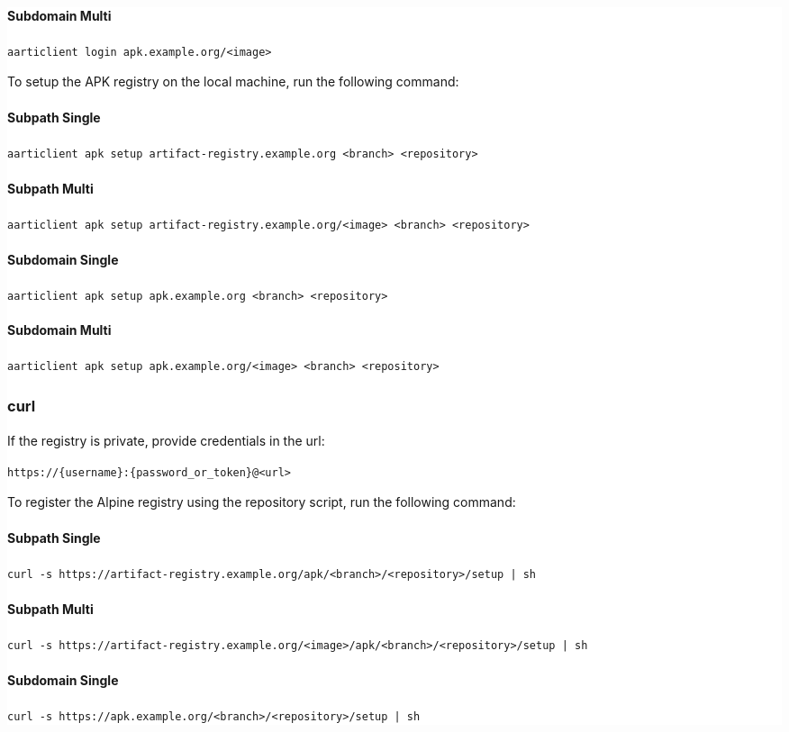 #### Subdomain Multi

```
aarticlient login apk.example.org/<image>
```


To setup the APK registry on the local machine, run the following command:

#### Subpath Single

```
aarticlient apk setup artifact-registry.example.org <branch> <repository>
```

#### Subpath Multi

```
aarticlient apk setup artifact-registry.example.org/<image> <branch> <repository>
```

#### Subdomain Single

```
aarticlient apk setup apk.example.org <branch> <repository>
```

#### Subdomain Multi

```
aarticlient apk setup apk.example.org/<image> <branch> <repository>
```

### curl

If the registry is private, provide credentials in the url:

```
https://{username}:{password_or_token}@<url>
```

To register the Alpine registry using the repository script, run the following command:

#### Subpath Single

```
curl -s https://artifact-registry.example.org/apk/<branch>/<repository>/setup | sh
```

#### Subpath Multi

```
curl -s https://artifact-registry.example.org/<image>/apk/<branch>/<repository>/setup | sh
```

#### Subdomain Single

```
curl -s https://apk.example.org/<branch>/<repository>/setup | sh
```

